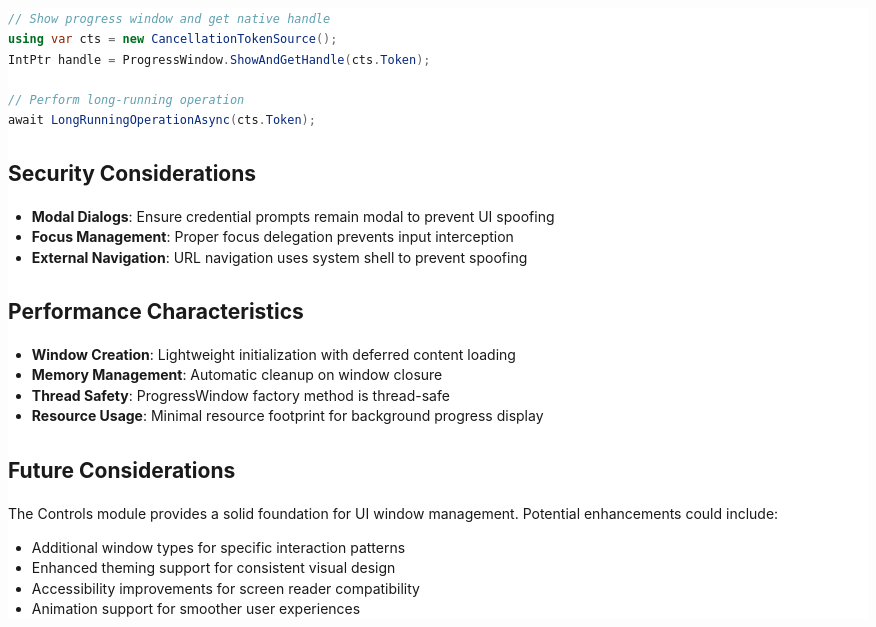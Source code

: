 ```csharp
// Show progress window and get native handle
using var cts = new CancellationTokenSource();
IntPtr handle = ProgressWindow.ShowAndGetHandle(cts.Token);

// Perform long-running operation
await LongRunningOperationAsync(cts.Token);
```

## Security Considerations

- **Modal Dialogs**: Ensure credential prompts remain modal to prevent UI spoofing
- **Focus Management**: Proper focus delegation prevents input interception
- **External Navigation**: URL navigation uses system shell to prevent spoofing

## Performance Characteristics

- **Window Creation**: Lightweight initialization with deferred content loading
- **Memory Management**: Automatic cleanup on window closure
- **Thread Safety**: ProgressWindow factory method is thread-safe
- **Resource Usage**: Minimal resource footprint for background progress display

## Future Considerations

The Controls module provides a solid foundation for UI window management. Potential enhancements could include:

- Additional window types for specific interaction patterns
- Enhanced theming support for consistent visual design
- Accessibility improvements for screen reader compatibility
- Animation support for smoother user experiences